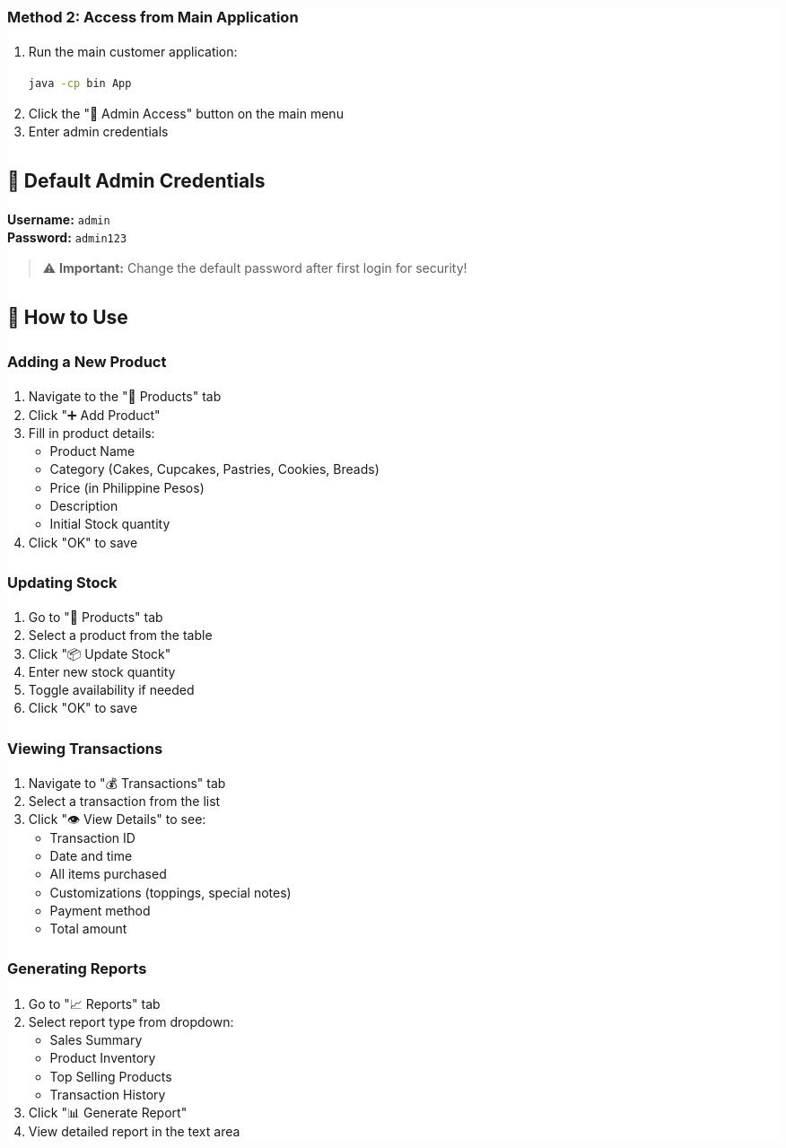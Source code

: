 ### Method 2: Access from Main Application
1. Run the main customer application:
   ```bash
   java -cp bin App
   ```
2. Click the "🔐 Admin Access" button on the main menu
3. Enter admin credentials

## 🔐 Default Admin Credentials

**Username:** `admin`  
**Password:** `admin123`

> ⚠️ **Important:** Change the default password after first login for security!

## 📖 How to Use

### Adding a New Product
1. Navigate to the "🎂 Products" tab
2. Click "➕ Add Product"
3. Fill in product details:
   - Product Name
   - Category (Cakes, Cupcakes, Pastries, Cookies, Breads)
   - Price (in Philippine Pesos)
   - Description
   - Initial Stock quantity
4. Click "OK" to save

### Updating Stock
1. Go to "🎂 Products" tab
2. Select a product from the table
3. Click "📦 Update Stock"
4. Enter new stock quantity
5. Toggle availability if needed
6. Click "OK" to save

### Viewing Transactions
1. Navigate to "💰 Transactions" tab
2. Select a transaction from the list
3. Click "👁️ View Details" to see:
   - Transaction ID
   - Date and time
   - All items purchased
   - Customizations (toppings, special notes)
   - Payment method
   - Total amount

### Generating Reports
1. Go to "📈 Reports" tab
2. Select report type from dropdown:
   - Sales Summary
   - Product Inventory
   - Top Selling Products
   - Transaction History
3. Click "📊 Generate Report"
4. View detailed report in the text area
